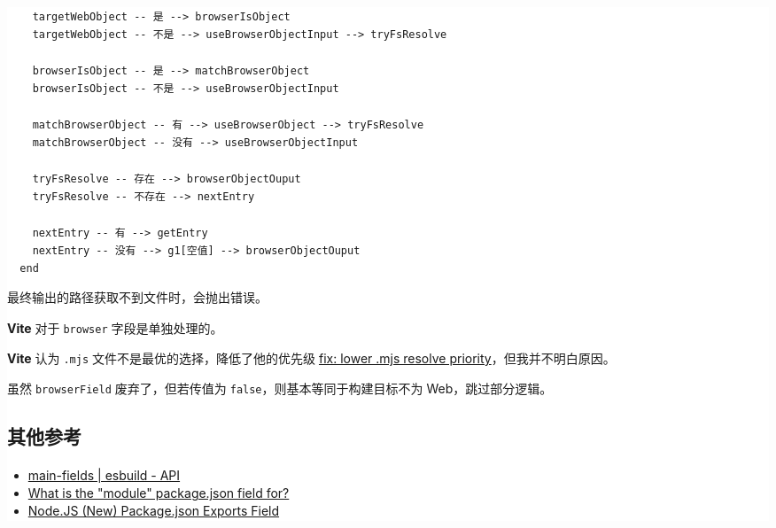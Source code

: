 ```mermaid
    targetWebObject -- 是 --> browserIsObject
    targetWebObject -- 不是 --> useBrowserObjectInput --> tryFsResolve

    browserIsObject -- 是 --> matchBrowserObject
    browserIsObject -- 不是 --> useBrowserObjectInput

    matchBrowserObject -- 有 --> useBrowserObject --> tryFsResolve
    matchBrowserObject -- 没有 --> useBrowserObjectInput

    tryFsResolve -- 存在 --> browserObjectOuput
    tryFsResolve -- 不存在 --> nextEntry

    nextEntry -- 有 --> getEntry
    nextEntry -- 没有 --> g1[空值] --> browserObjectOuput
  end
```
最终输出的路径获取不到文件时，会抛出错误。

**Vite** 对于 `browser` 字段是单独处理的。

**Vite** 认为 `.mjs` 文件不是最优的选择，降低了他的优先级 [fix: lower .mjs resolve priority](https://github.com/vitejs/vite/commit/b15e90e6893582d04f9506ef56cc9d03c9c6d775)，但我并不明白原因。

虽然 `browserField` 废弃了，但若传值为 `false`，则基本等同于构建目标不为 Web，跳过部分逻辑。


## 其他参考
- [main-fields | esbuild - API](https://esbuild.github.io/api/#main-fields)
- [What is the "module" package.json field for?](https://stackoverflow.com/questions/42708484/what-is-the-module-package-json-field-for)
- [Node.JS (New) Package.json Exports Field](https://medium.com/swlh/npm-new-package-json-exports-field-1a7d1f489ccf)